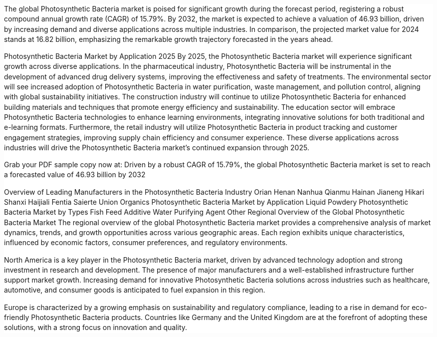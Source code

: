 The global Photosynthetic Bacteria market is poised for significant growth during the forecast period, registering a robust compound annual growth rate (CAGR) of 15.79%. By 2032, the market is expected to achieve a valuation of 46.93 billion, driven by increasing demand and diverse applications across multiple industries. In comparison, the projected market value for 2024 stands at 16.82 billion, emphasizing the remarkable growth trajectory forecasted in the years ahead. 

Photosynthetic Bacteria Market by Application 2025
By 2025, the Photosynthetic Bacteria market will experience significant growth across diverse applications. In the pharmaceutical industry, Photosynthetic Bacteria will be instrumental in the development of advanced drug delivery systems, improving the effectiveness and safety of treatments. The environmental sector will see increased adoption of Photosynthetic Bacteria in water purification, waste management, and pollution control, aligning with global sustainability initiatives. The construction industry will continue to utilize Photosynthetic Bacteria for enhanced building materials and techniques that promote energy efficiency and sustainability. The education sector will embrace Photosynthetic Bacteria technologies to enhance learning environments, integrating innovative solutions for both traditional and e-learning formats. Furthermore, the retail industry will utilize Photosynthetic Bacteria in product tracking and customer engagement strategies, improving supply chain efficiency and consumer experience. These diverse applications across industries will drive the Photosynthetic Bacteria market’s continued expansion through 2025.

Grab your PDF sample copy now at: Driven by a robust CAGR of 15.79%, the global Photosynthetic Bacteria market is set to reach a forecasted value of 46.93 billion by 2032

Overview of Leading Manufacturers in the Photosynthetic Bacteria Industry
Orian
Henan Nanhua Qianmu
Hainan Jianeng
Hikari
Shanxi Haijiali
Fentia
Saierte
Union Organics
Photosynthetic Bacteria Market by Application
Liquid
Powdery
Photosynthetic Bacteria Market by Types
Fish Feed Additive
Water Purifying Agent
Other
Regional Overview of the Global Photosynthetic Bacteria Market
The regional overview of the global Photosynthetic Bacteria market provides a comprehensive analysis of market dynamics, trends, and growth opportunities across various geographic areas. Each region exhibits unique characteristics, influenced by economic factors, consumer preferences, and regulatory environments.

North America is a key player in the Photosynthetic Bacteria market, driven by advanced technology adoption and strong investment in research and development. The presence of major manufacturers and a well-established infrastructure further support market growth. Increasing demand for innovative Photosynthetic Bacteria solutions across industries such as healthcare, automotive, and consumer goods is anticipated to fuel expansion in this region.

Europe is characterized by a growing emphasis on sustainability and regulatory compliance, leading to a rise in demand for eco-friendly Photosynthetic Bacteria products. Countries like Germany and the United Kingdom are at the forefront of adopting these solutions, with a strong focus on innovation and quality.
